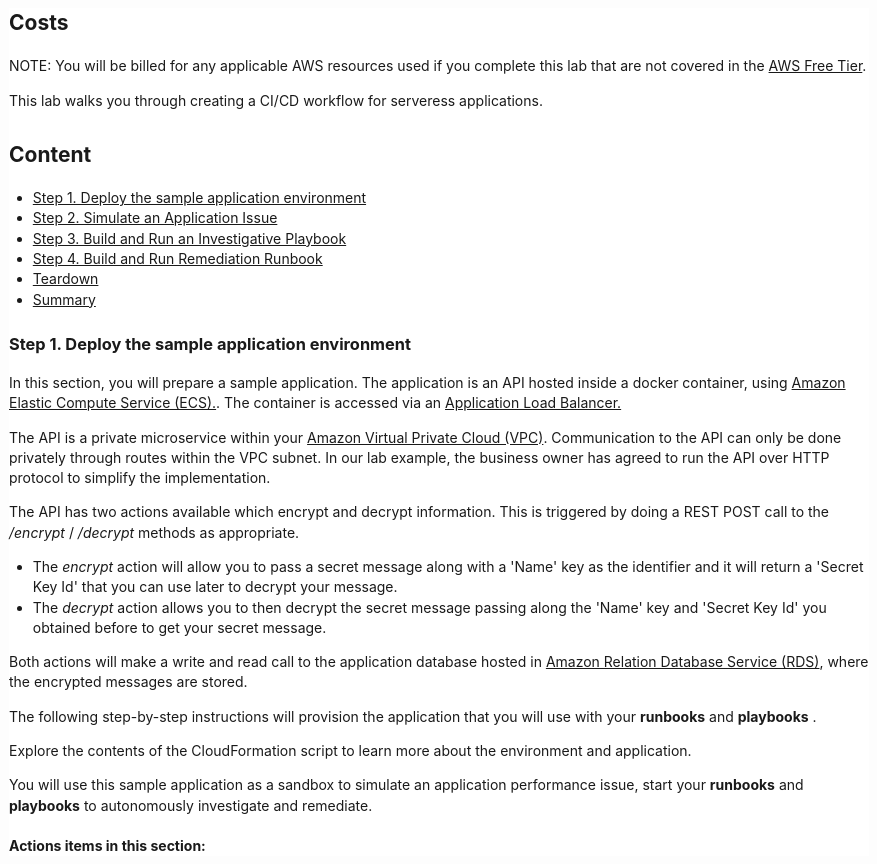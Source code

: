 ## Costs

NOTE: You will be billed for any applicable AWS resources used if you complete this lab that are not covered in the [AWS Free Tier](https://aws.amazon.com/free/).

This lab walks you through creating a CI/CD workflow for serveress applications. 
## Content 

- [Step 1. Deploy the sample application environment](https://github.com/aws-samples/build-and-operate-a-secure-and-successful-cloud-operations-model#step-1-Deploy-the-sample-application-environment)
- [Step 2. Simulate an Application Issue](https://github.com/aws-samples/build-and-operate-a-secure-and-successful-cloud-operations-model#step-2-Simulate-an-Application-Issue)
- [Step 3. Build and Run an Investigative Playbook](https://github.com/aws-samples/build-and-operate-a-secure-and-successful-cloud-operations-model#step-3-Build-and-Run-an-Investigative-Playbook)
- [Step 4. Build and Run Remediation Runbook](https://github.com/aws-samples/build-and-operate-a-secure-and-successful-cloud-operations-model#step-4-Build-and-Run-Remediation-Runbook)
- [Teardown](https://github.com/aws-samples/build-and-operate-a-secure-and-successful-cloud-operations-model#Teardown)
- [Summary](https://github.com/aws-samples/build-and-operate-a-secure-and-successful-cloud-operations-model#Summary)

### Step 1. Deploy the sample application environment
In this section, you will prepare a sample application. The application is an API hosted inside a docker container, using [Amazon Elastic Compute Service (ECS).](https://aws.amazon.com/ecs/). The container is accessed via an [Application Load Balancer.](https://docs.aws.amazon.com/elasticloadbalancing/latest/application/introduction.html) 

The API is a private microservice within your [Amazon Virtual Private Cloud (VPC)](https://aws.amazon.com/vpc/). Communication to the API can only be done privately through routes within the VPC subnet. In our lab example, the business owner has agreed to run the API over HTTP protocol to simplify the implementation. 

The API has two actions available which encrypt and decrypt information. This is triggered by doing a REST POST call to the */encrypt* / */decrypt* methods as appropriate.

* The *encrypt* action will allow you to pass a secret message along with a 'Name' key as the identifier and it will return a 'Secret Key Id' that you can use later to decrypt your message.
* The *decrypt* action allows you to then decrypt the secret message passing along the 'Name' key and 'Secret Key Id' you obtained before to get your secret message.

Both actions will make a write and read call to the application database hosted in [Amazon Relation Database Service (RDS)](https://aws.amazon.com/rds/), where the encrypted messages are stored. 

The following step-by-step instructions will provision the application that you will use with your  **runbooks**  and  **playbooks** . 

Explore the contents of the CloudFormation script to learn more about the environment and application.

You will use this sample application as a sandbox to simulate an application performance issue, start your  **runbooks**  and  **playbooks**  to autonomously investigate and remediate.

#### Actions items in this section:
